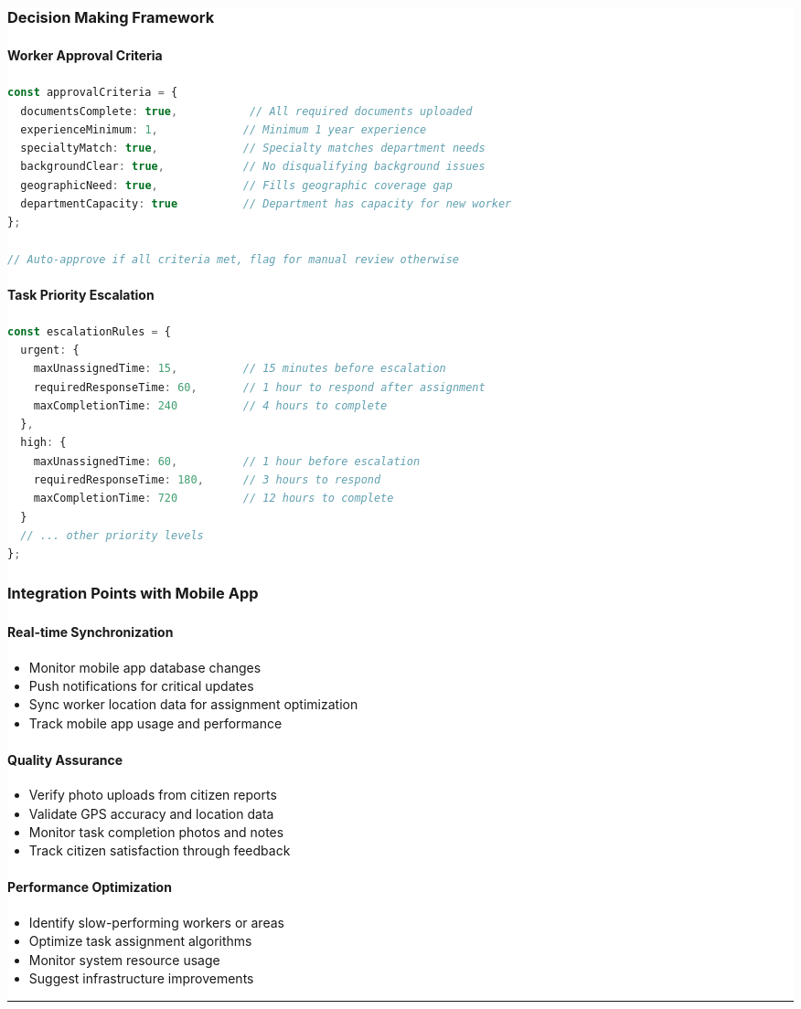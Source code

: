 ### **Decision Making Framework**

#### **Worker Approval Criteria**
```typescript
const approvalCriteria = {
  documentsComplete: true,           // All required documents uploaded
  experienceMinimum: 1,             // Minimum 1 year experience
  specialtyMatch: true,             // Specialty matches department needs
  backgroundClear: true,            // No disqualifying background issues
  geographicNeed: true,             // Fills geographic coverage gap
  departmentCapacity: true          // Department has capacity for new worker
};

// Auto-approve if all criteria met, flag for manual review otherwise
```

#### **Task Priority Escalation**
```typescript
const escalationRules = {
  urgent: {
    maxUnassignedTime: 15,          // 15 minutes before escalation
    requiredResponseTime: 60,       // 1 hour to respond after assignment
    maxCompletionTime: 240          // 4 hours to complete
  },
  high: {
    maxUnassignedTime: 60,          // 1 hour before escalation
    requiredResponseTime: 180,      // 3 hours to respond
    maxCompletionTime: 720          // 12 hours to complete
  }
  // ... other priority levels
};
```

### **Integration Points with Mobile App**

#### **Real-time Synchronization**
- Monitor mobile app database changes
- Push notifications for critical updates
- Sync worker location data for assignment optimization
- Track mobile app usage and performance

#### **Quality Assurance**
- Verify photo uploads from citizen reports
- Validate GPS accuracy and location data
- Monitor task completion photos and notes
- Track citizen satisfaction through feedback

#### **Performance Optimization**
- Identify slow-performing workers or areas
- Optimize task assignment algorithms
- Monitor system resource usage
- Suggest infrastructure improvements

---
